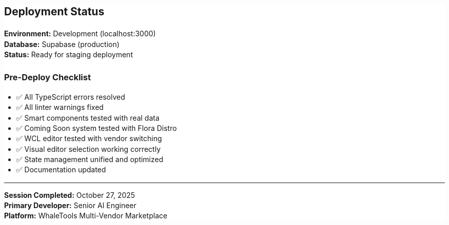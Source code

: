 
## Deployment Status

**Environment:** Development (localhost:3000)  
**Database:** Supabase (production)  
**Status:** Ready for staging deployment

### Pre-Deploy Checklist
- ✅ All TypeScript errors resolved
- ✅ All linter warnings fixed
- ✅ Smart components tested with real data
- ✅ Coming Soon system tested with Flora Distro
- ✅ WCL editor tested with vendor switching
- ✅ Visual editor selection working correctly
- ✅ State management unified and optimized
- ✅ Documentation updated

---

**Session Completed:** October 27, 2025  
**Primary Developer:** Senior AI Engineer  
**Platform:** WhaleTools Multi-Vendor Marketplace

